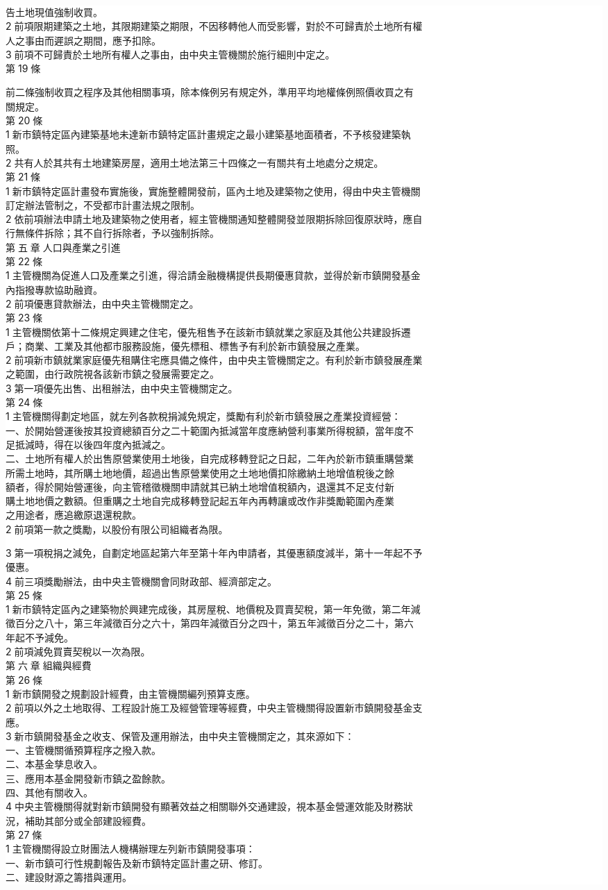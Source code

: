 告土地現值強制收買。  
2 前項限期建築之土地，其限期建築之期限，不因移轉他人而受影響，對於不可歸責於土地所有權  
人之事由而遲誤之期間，應予扣除。  
3 前項不可歸責於土地所有權人之事由，由中央主管機關於施行細則中定之。  
第 19 條  


前二條強制收買之程序及其他相關事項，除本條例另有規定外，準用平均地權條例照價收買之有  
關規定。  
第 20 條  
1 新市鎮特定區內建築基地未達新市鎮特定區計畫規定之最小建築基地面積者，不予核發建築執  
照。  
2 共有人於其共有土地建築房屋，適用土地法第三十四條之一有關共有土地處分之規定。  
第 21 條  
1 新市鎮特定區計畫發布實施後，實施整體開發前，區內土地及建築物之使用，得由中央主管機關  
訂定辦法管制之，不受都市計畫法規之限制。  
2 依前項辦法申請土地及建築物之使用者，經主管機關通知整體開發並限期拆除回復原狀時，應自  
行無條件拆除；其不自行拆除者，予以強制拆除。  
第 五 章 人口與產業之引進  
第 22 條  
1 主管機關為促進人口及產業之引進，得洽請金融機構提供長期優惠貸款，並得於新市鎮開發基金  
內指撥專款協助融資。  
2 前項優惠貸款辦法，由中央主管機關定之。  
第 23 條  
1 主管機關依第十二條規定興建之住宅，優先租售予在該新市鎮就業之家庭及其他公共建設拆遷  
戶；商業、工業及其他都市服務設施，優先標租、標售予有利於新市鎮發展之產業。  
2 前項新市鎮就業家庭優先租購住宅應具備之條件，由中央主管機關定之。有利於新市鎮發展產業  
之範圍，由行政院視各該新市鎮之發展需要定之。  
3 第一項優先出售、出租辦法，由中央主管機關定之。  
第 24 條  
1 主管機關得劃定地區，就左列各款稅捐減免規定，獎勵有利於新市鎮發展之產業投資經營：  
一、於開始營運後按其投資總額百分之二十範圍內抵減當年度應納營利事業所得稅額，當年度不  
足抵減時，得在以後四年度內抵減之。  
二、土地所有權人於出售原營業使用土地後，自完成移轉登記之日起，二年內於新市鎮重購營業  
所需土地時，其所購土地地價，超過出售原營業使用之土地地價扣除繳納土地增值稅後之餘  
額者，得於開始營運後，向主管稽徵機關申請就其已納土地增值稅額內，退還其不足支付新  
購土地地價之數額。但重購之土地自完成移轉登記起五年內再轉讓或改作非獎勵範圍內產業  
之用途者，應追繳原退還稅款。  
2 前項第一款之獎勵，以股份有限公司組織者為限。  


3 第一項稅捐之減免，自劃定地區起第六年至第十年內申請者，其優惠額度減半，第十一年起不予  
優惠。  
4 前三項獎勵辦法，由中央主管機關會同財政部、經濟部定之。  
第 25 條  
1 新市鎮特定區內之建築物於興建完成後，其房屋稅、地價稅及買賣契稅，第一年免徵，第二年減  
徵百分之八十，第三年減徵百分之六十，第四年減徵百分之四十，第五年減徵百分之二十，第六  
年起不予減免。  
2 前項減免買賣契稅以一次為限。  
第 六 章 組織與經費  
第 26 條  
1 新市鎮開發之規劃設計經費，由主管機關編列預算支應。  
2 前項以外之土地取得、工程設計施工及經營管理等經費，中央主管機關得設置新市鎮開發基金支  
應。  
3 新市鎮開發基金之收支、保管及運用辦法，由中央主管機關定之，其來源如下：  
一、主管機關循預算程序之撥入款。  
二、本基金孳息收入。  
三、應用本基金開發新市鎮之盈餘款。  
四、其他有關收入。  
4 中央主管機關得就對新市鎮開發有顯著效益之相關聯外交通建設，視本基金營運效能及財務狀  
況，補助其部分或全部建設經費。  
第 27 條  
1 主管機關得設立財團法人機構辦理左列新市鎮開發事項：  
一、新市鎮可行性規劃報告及新市鎮特定區計畫之研、修訂。  
二、建設財源之籌措與運用。  